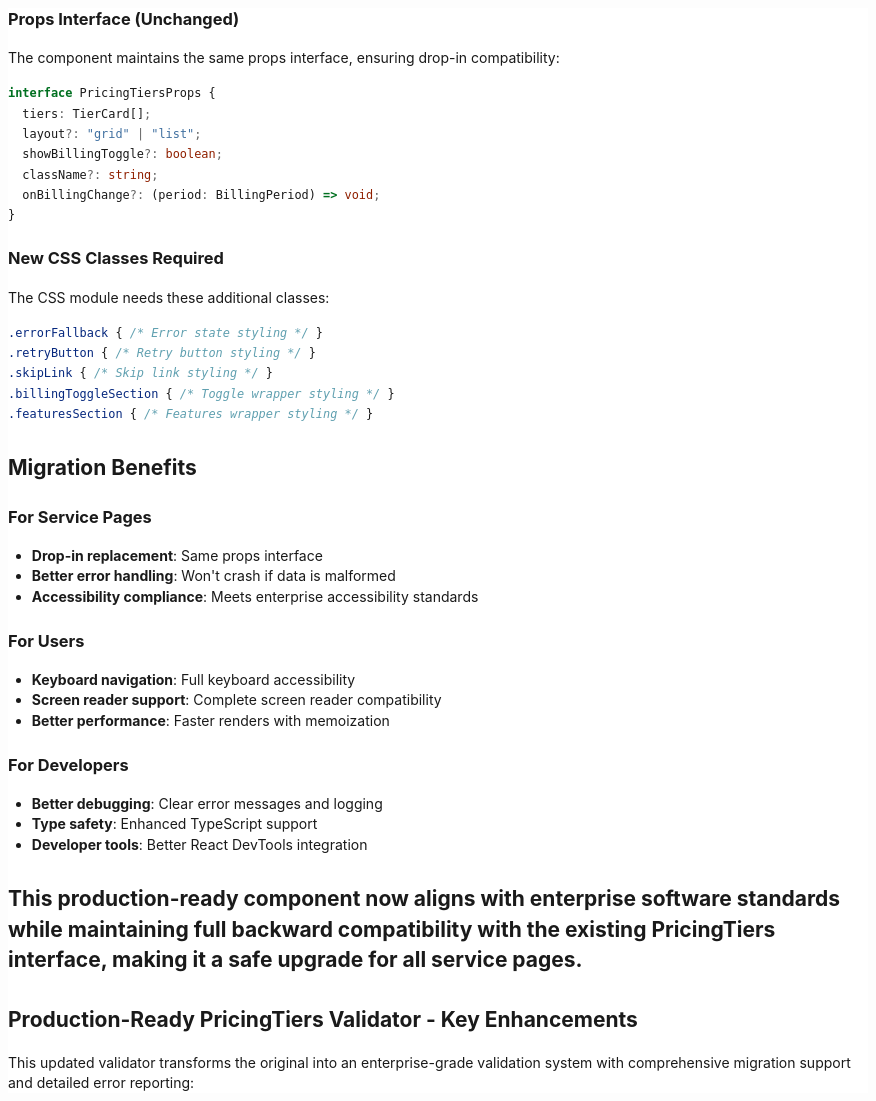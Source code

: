 ### Props Interface (Unchanged)
The component maintains the same props interface, ensuring drop-in compatibility:

```typescript
interface PricingTiersProps {
  tiers: TierCard[];
  layout?: "grid" | "list";
  showBillingToggle?: boolean;
  className?: string;
  onBillingChange?: (period: BillingPeriod) => void;
}
```

### New CSS Classes Required
The CSS module needs these additional classes:

```css
.errorFallback { /* Error state styling */ }
.retryButton { /* Retry button styling */ }
.skipLink { /* Skip link styling */ }
.billingToggleSection { /* Toggle wrapper styling */ }
.featuresSection { /* Features wrapper styling */ }
```

## Migration Benefits

### For Service Pages
- **Drop-in replacement**: Same props interface
- **Better error handling**: Won't crash if data is malformed
- **Accessibility compliance**: Meets enterprise accessibility standards

### For Users
- **Keyboard navigation**: Full keyboard accessibility
- **Screen reader support**: Complete screen reader compatibility
- **Better performance**: Faster renders with memoization

### For Developers
- **Better debugging**: Clear error messages and logging
- **Type safety**: Enhanced TypeScript support
- **Developer tools**: Better React DevTools integration

This production-ready component now aligns with enterprise software standards while maintaining full backward compatibility with the existing PricingTiers interface, making it a safe upgrade for all service pages.
---
## Production-Ready PricingTiers Validator - Key Enhancements

This updated validator transforms the original into an enterprise-grade validation system with comprehensive migration support and detailed error reporting:
